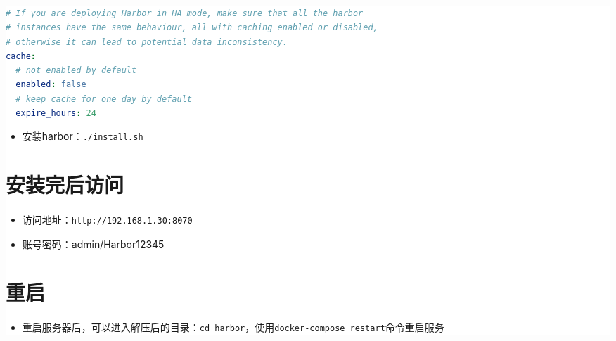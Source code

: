 ```yaml
# If you are deploying Harbor in HA mode, make sure that all the harbor
# instances have the same behaviour, all with caching enabled or disabled,
# otherwise it can lead to potential data inconsistency.
cache:
  # not enabled by default
  enabled: false
  # keep cache for one day by default
  expire_hours: 24
```

- 安装harbor：`./install.sh`

# 安装完后访问

- 访问地址：`http://192.168.1.30:8070`

- 账号密码：admin/Harbor12345

# 重启

- 重启服务器后，可以进入解压后的目录：`cd harbor`，使用`docker-compose restart`命令重启服务
